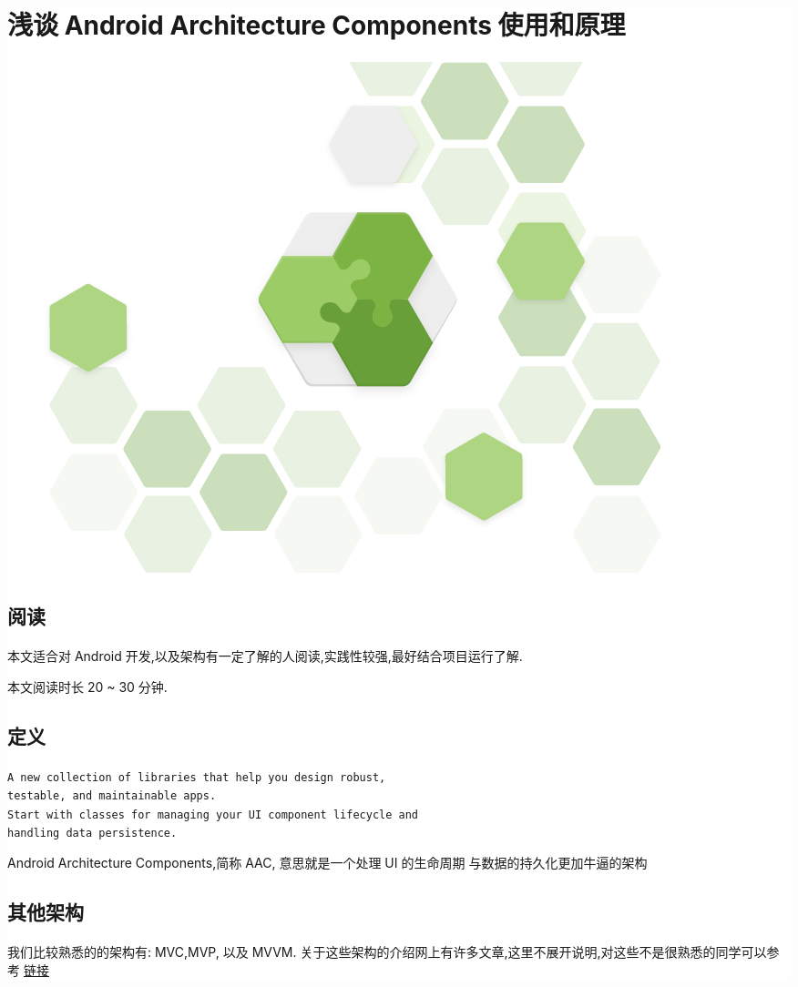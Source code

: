 # 浅谈 Android Architecture Components 使用和原理
![ Android Architecture Components](./img/arch-hero-mobile.png)

## 阅读
本文适合对 Android 开发,以及架构有一定了解的人阅读,实践性较强,最好结合项目运行了解.

本文阅读时长 20 ~ 30 分钟.

## 定义
```
A new collection of libraries that help you design robust,
testable, and maintainable apps.
Start with classes for managing your UI component lifecycle and
handling data persistence.
```
Android Architecture Components,简称 AAC,
意思就是一个处理 UI 的生命周期 与数据的持久化更加牛逼的架构

## 其他架构
我们比较熟悉的的架构有: MVC,MVP, 以及 MVVM.
关于这些架构的介绍网上有许多文章,这里不展开说明,对这些不是很熟悉的同学可以参考
[链接](http://www.jianshu.com/p/3010760035e0)
